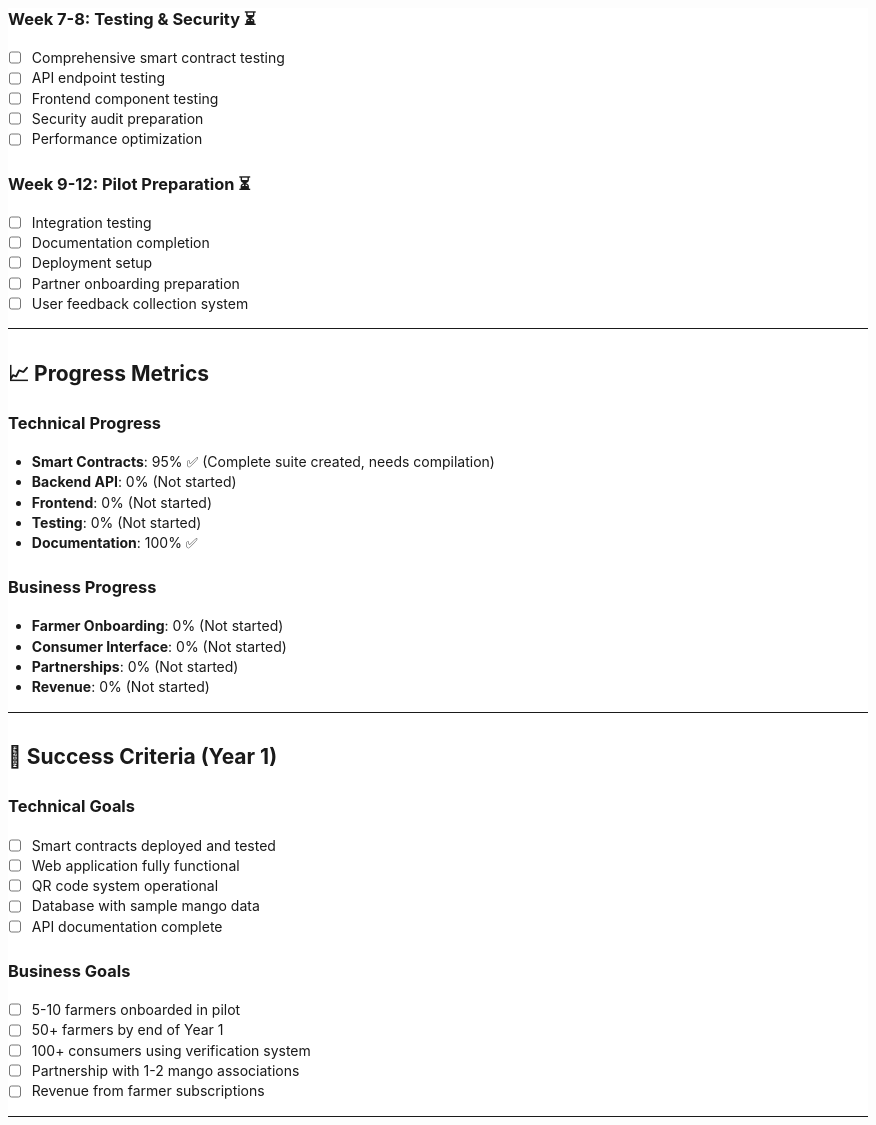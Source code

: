 ### **Week 7-8: Testing & Security** ⏳
- [ ] Comprehensive smart contract testing
- [ ] API endpoint testing
- [ ] Frontend component testing
- [ ] Security audit preparation
- [ ] Performance optimization

### **Week 9-12: Pilot Preparation** ⏳
- [ ] Integration testing
- [ ] Documentation completion
- [ ] Deployment setup
- [ ] Partner onboarding preparation
- [ ] User feedback collection system

---

## 📈 **Progress Metrics**

### **Technical Progress**
- **Smart Contracts**: 95% ✅ (Complete suite created, needs compilation)
- **Backend API**: 0% (Not started)
- **Frontend**: 0% (Not started)
- **Testing**: 0% (Not started)
- **Documentation**: 100% ✅

### **Business Progress**
- **Farmer Onboarding**: 0% (Not started)
- **Consumer Interface**: 0% (Not started)
- **Partnerships**: 0% (Not started)
- **Revenue**: 0% (Not started)

---

## 🎯 **Success Criteria (Year 1)**

### **Technical Goals**
- [ ] Smart contracts deployed and tested
- [ ] Web application fully functional
- [ ] QR code system operational
- [ ] Database with sample mango data
- [ ] API documentation complete

### **Business Goals**
- [ ] 5-10 farmers onboarded in pilot
- [ ] 50+ farmers by end of Year 1
- [ ] 100+ consumers using verification system
- [ ] Partnership with 1-2 mango associations
- [ ] Revenue from farmer subscriptions

---